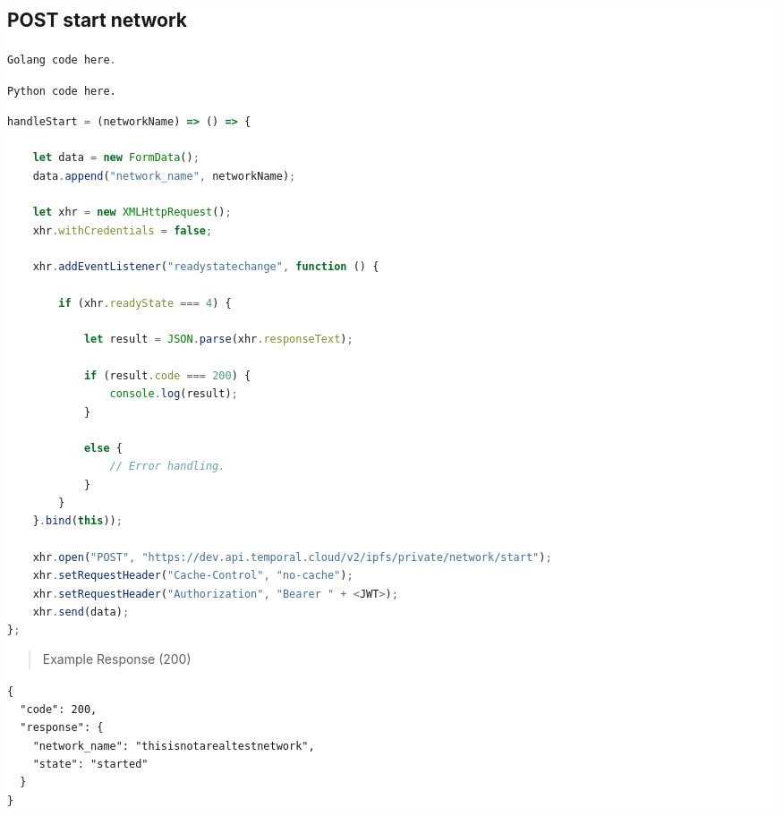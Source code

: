 ## POST start network

```go
Golang code here.
```

```python
Python code here.
```

```javascript
handleStart = (networkName) => () => {

    let data = new FormData();
    data.append("network_name", networkName);

    let xhr = new XMLHttpRequest();
    xhr.withCredentials = false;

    xhr.addEventListener("readystatechange", function () {

        if (xhr.readyState === 4) {

            let result = JSON.parse(xhr.responseText);

            if (result.code === 200) {
                console.log(result);
            }

            else {
                // Error handling.
            }
        }
    }.bind(this));

    xhr.open("POST", "https://dev.api.temporal.cloud/v2/ipfs/private/network/start");
    xhr.setRequestHeader("Cache-Control", "no-cache");
    xhr.setRequestHeader("Authorization", "Bearer " + <JWT>);
    xhr.send(data);
};
```

> Example Response (200)

```
{
  "code": 200,
  "response": {
    "network_name": "thisisnotarealtestnetwork",
    "state": "started"
  }
}
```
